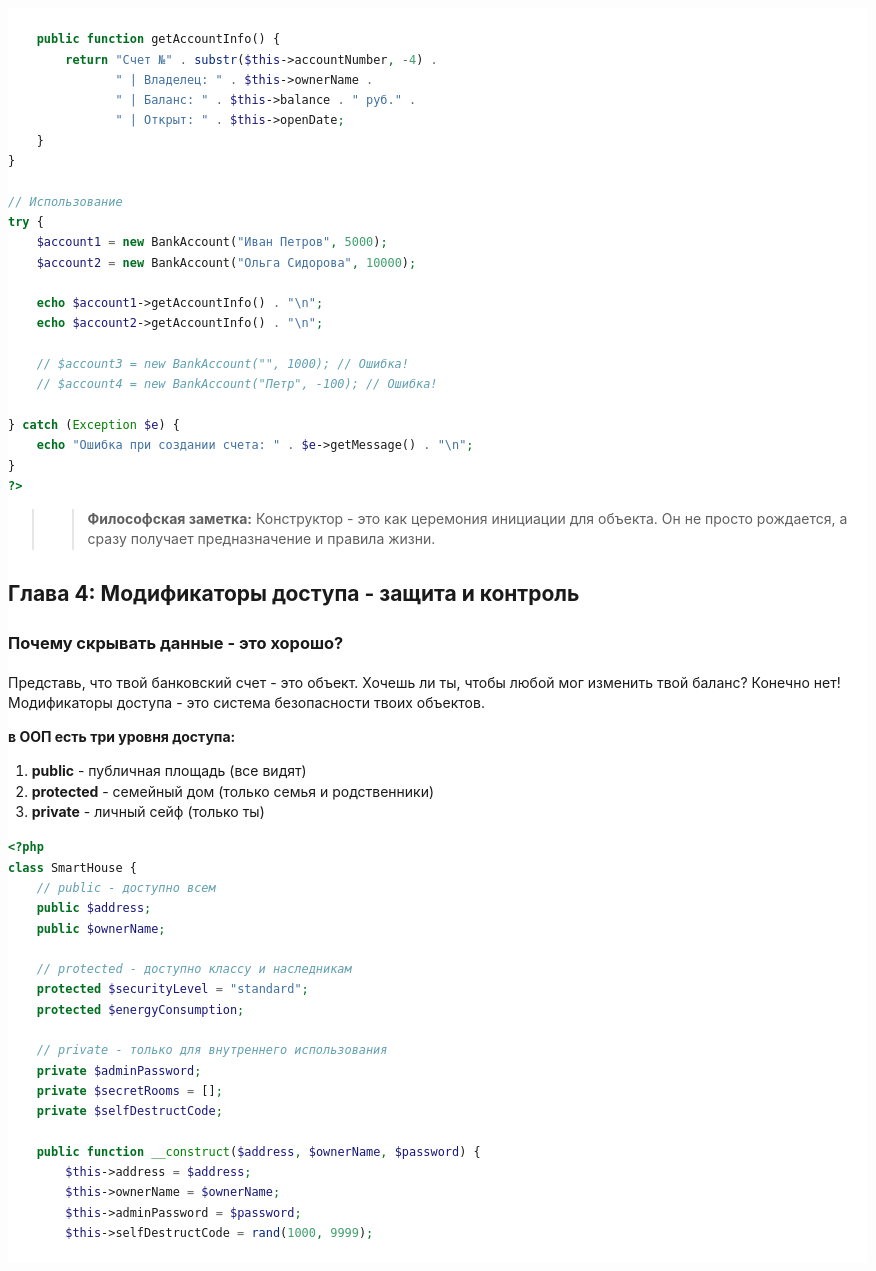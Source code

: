 ```php
    
    public function getAccountInfo() {
        return "Счет №" . substr($this->accountNumber, -4) . 
               " | Владелец: " . $this->ownerName . 
               " | Баланс: " . $this->balance . " руб." .
               " | Открыт: " . $this->openDate;
    }
}

// Использование
try {
    $account1 = new BankAccount("Иван Петров", 5000);
    $account2 = new BankAccount("Ольга Сидорова", 10000);
    
    echo $account1->getAccountInfo() . "\n";
    echo $account2->getAccountInfo() . "\n";
    
    // $account3 = new BankAccount("", 1000); // Ошибка!
    // $account4 = new BankAccount("Петр", -100); // Ошибка!
    
} catch (Exception $e) {
    echo "Ошибка при создании счета: " . $e->getMessage() . "\n";
}
?>
```

>>**Философская заметка:** Конструктор - это как церемония инициации для объекта. Он не просто рождается, а сразу получает предназначение и правила жизни.

## Глава 4: Модификаторы доступа - защита и контроль

### Почему скрывать данные - это хорошо?

Представь, что твой банковский счет - это объект. Хочешь ли ты, чтобы любой мог изменить твой баланс? Конечно нет! Модификаторы доступа - это система безопасности твоих объектов.

**в ООП есть три уровня доступа:**

1. **public** - публичная площадь (все видят)
2. **protected** - семейный дом (только семья и родственники)  
3. **private** - личный сейф (только ты)

```php
<?php
class SmartHouse {
    // public - доступно всем
    public $address;
    public $ownerName;
    
    // protected - доступно классу и наследникам
    protected $securityLevel = "standard";
    protected $energyConsumption;
    
    // private - только для внутреннего использования
    private $adminPassword;
    private $secretRooms = [];
    private $selfDestructCode;
    
    public function __construct($address, $ownerName, $password) {
        $this->address = $address;
        $this->ownerName = $ownerName;
        $this->adminPassword = $password;
        $this->selfDestructCode = rand(1000, 9999);
        
```